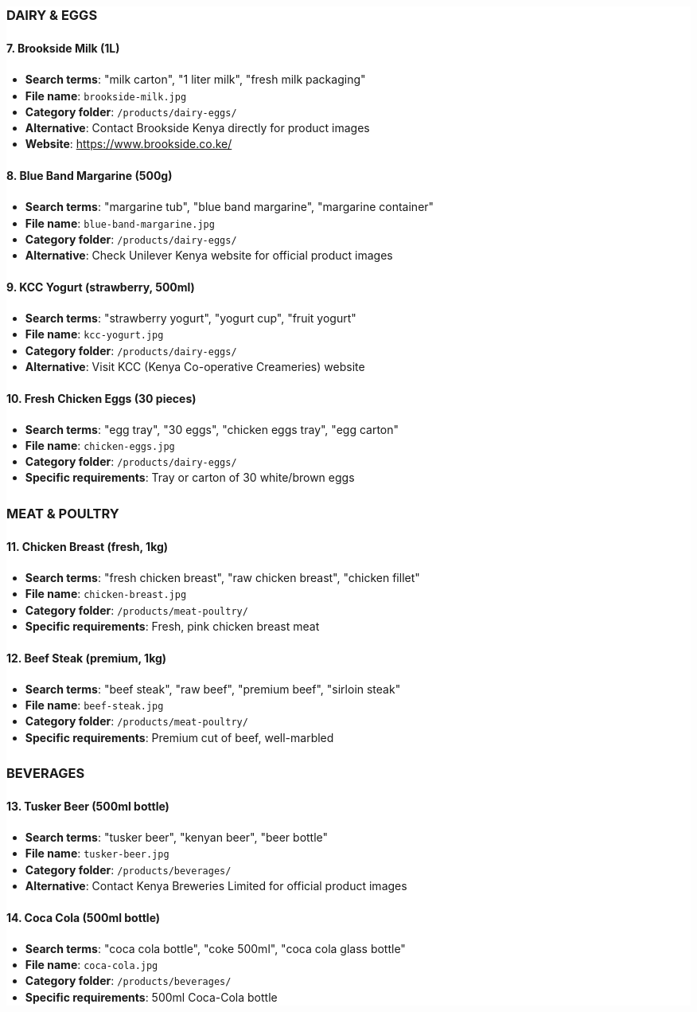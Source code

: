 ### DAIRY & EGGS

#### 7. Brookside Milk (1L)
- **Search terms**: "milk carton", "1 liter milk", "fresh milk packaging"
- **File name**: `brookside-milk.jpg`
- **Category folder**: `/products/dairy-eggs/`
- **Alternative**: Contact Brookside Kenya directly for product images
- **Website**: https://www.brookside.co.ke/

#### 8. Blue Band Margarine (500g)
- **Search terms**: "margarine tub", "blue band margarine", "margarine container"
- **File name**: `blue-band-margarine.jpg`
- **Category folder**: `/products/dairy-eggs/`
- **Alternative**: Check Unilever Kenya website for official product images

#### 9. KCC Yogurt (strawberry, 500ml)
- **Search terms**: "strawberry yogurt", "yogurt cup", "fruit yogurt"
- **File name**: `kcc-yogurt.jpg`
- **Category folder**: `/products/dairy-eggs/`
- **Alternative**: Visit KCC (Kenya Co-operative Creameries) website

#### 10. Fresh Chicken Eggs (30 pieces)
- **Search terms**: "egg tray", "30 eggs", "chicken eggs tray", "egg carton"
- **File name**: `chicken-eggs.jpg`
- **Category folder**: `/products/dairy-eggs/`
- **Specific requirements**: Tray or carton of 30 white/brown eggs

### MEAT & POULTRY

#### 11. Chicken Breast (fresh, 1kg)
- **Search terms**: "fresh chicken breast", "raw chicken breast", "chicken fillet"
- **File name**: `chicken-breast.jpg`
- **Category folder**: `/products/meat-poultry/`
- **Specific requirements**: Fresh, pink chicken breast meat

#### 12. Beef Steak (premium, 1kg)
- **Search terms**: "beef steak", "raw beef", "premium beef", "sirloin steak"
- **File name**: `beef-steak.jpg`
- **Category folder**: `/products/meat-poultry/`
- **Specific requirements**: Premium cut of beef, well-marbled

### BEVERAGES

#### 13. Tusker Beer (500ml bottle)
- **Search terms**: "tusker beer", "kenyan beer", "beer bottle"
- **File name**: `tusker-beer.jpg`
- **Category folder**: `/products/beverages/`
- **Alternative**: Contact Kenya Breweries Limited for official product images

#### 14. Coca Cola (500ml bottle)
- **Search terms**: "coca cola bottle", "coke 500ml", "coca cola glass bottle"
- **File name**: `coca-cola.jpg`
- **Category folder**: `/products/beverages/`
- **Specific requirements**: 500ml Coca-Cola bottle
